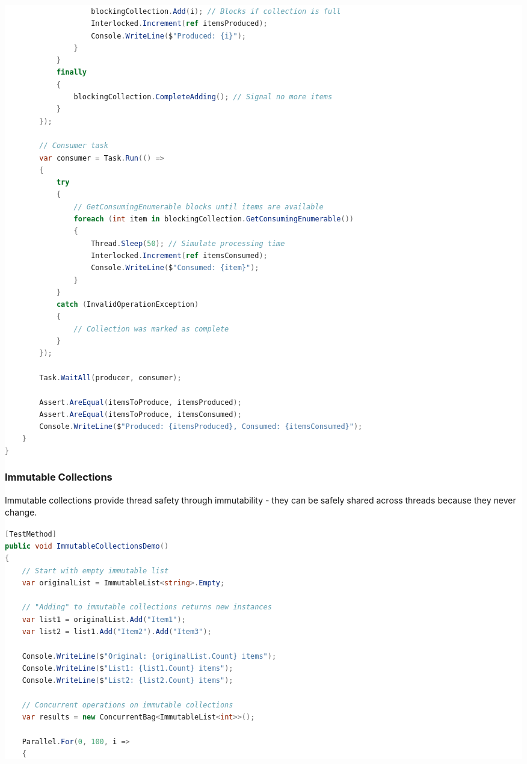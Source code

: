 ```csharp
                    blockingCollection.Add(i); // Blocks if collection is full
                    Interlocked.Increment(ref itemsProduced);
                    Console.WriteLine($"Produced: {i}");
                }
            }
            finally
            {
                blockingCollection.CompleteAdding(); // Signal no more items
            }
        });

        // Consumer task
        var consumer = Task.Run(() =>
        {
            try
            {
                // GetConsumingEnumerable blocks until items are available
                foreach (int item in blockingCollection.GetConsumingEnumerable())
                {
                    Thread.Sleep(50); // Simulate processing time
                    Interlocked.Increment(ref itemsConsumed);
                    Console.WriteLine($"Consumed: {item}");
                }
            }
            catch (InvalidOperationException)
            {
                // Collection was marked as complete
            }
        });

        Task.WaitAll(producer, consumer);
        
        Assert.AreEqual(itemsToProduce, itemsProduced);
        Assert.AreEqual(itemsToProduce, itemsConsumed);
        Console.WriteLine($"Produced: {itemsProduced}, Consumed: {itemsConsumed}");
    }
}
```

### Immutable Collections

Immutable collections provide thread safety through immutability - they can be safely shared across threads because they never change.

```csharp
[TestMethod]
public void ImmutableCollectionsDemo()
{
    // Start with empty immutable list
    var originalList = ImmutableList<string>.Empty;
    
    // "Adding" to immutable collections returns new instances
    var list1 = originalList.Add("Item1");
    var list2 = list1.Add("Item2").Add("Item3");
    
    Console.WriteLine($"Original: {originalList.Count} items");
    Console.WriteLine($"List1: {list1.Count} items");
    Console.WriteLine($"List2: {list2.Count} items");
    
    // Concurrent operations on immutable collections
    var results = new ConcurrentBag<ImmutableList<int>>();
    
    Parallel.For(0, 100, i =>
    {
```